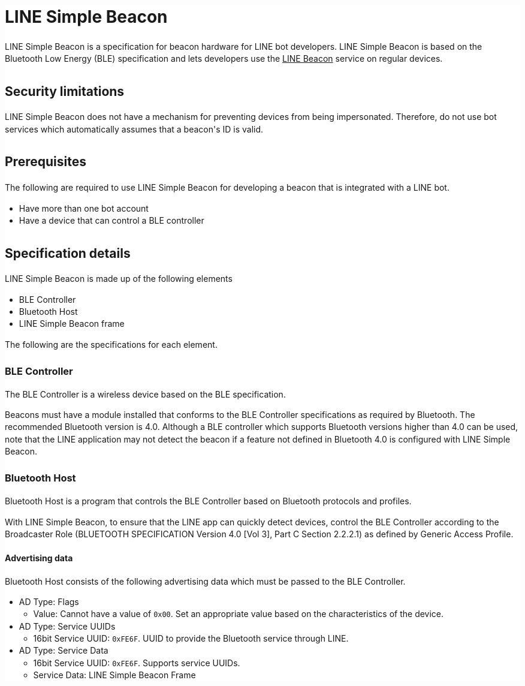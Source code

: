 # LINE Simple Beacon
LINE Simple Beacon is a specification for beacon hardware for LINE bot developers. LINE Simple Beacon is based on the Bluetooth Low Energy (BLE) specification and lets developers use the [LINE Beacon](https://developers.line.biz/en/docs/messaging-api/using-beacons/) service on regular devices.

## Security limitations
LINE Simple Beacon does not have a mechanism for preventing devices from being impersonated. Therefore, do not use bot services which automatically assumes that a beacon's ID is valid.

## Prerequisites
The following are required to use LINE Simple Beacon for developing a beacon that is integrated with a LINE bot.

* Have more than one bot account
* Have a device that can control a BLE controller

## Specification details
LINE Simple Beacon is made up of the following elements

* BLE Controller
* Bluetooth Host
* LINE Simple Beacon frame

The following are the specifications for each element.

### BLE Controller
The BLE Controller is a wireless device based on the BLE specification.

Beacons must have a module installed that conforms to the BLE Controller specifications as required by Bluetooth.
The recommended Bluetooth version is 4.0. Although a BLE controller which supports Bluetooth versions higher than 4.0 can be used, note that the LINE application may not detect the beacon if a feature not defined in Bluetooth 4.0 is configured with LINE Simple Beacon.

### Bluetooth Host
Bluetooth Host is a program that controls the BLE Controller based on Bluetooth protocols and profiles.

With LINE Simple Beacon, to ensure that the LINE app can quickly detect devices, control the BLE Controller according to the Broadcaster Role (BLUETOOTH SPECIFICATION Version 4.0 [Vol 3], Part C Section 2.2.2.1) as defined by Generic Access Profile.

#### Advertising data
Bluetooth Host consists of the following advertising data which must be passed to the BLE Controller.

* AD Type: Flags
  * Value: Cannot have a value of `0x00`. Set an appropriate value based on the characteristics of the device.
* AD Type: Service UUIDs
  * 16bit Service UUID: `0xFE6F`. UUID to provide the Bluetooth service through LINE.
* AD Type: Service Data
  * 16bit Service UUID: `0xFE6F`. Supports service UUIDs.
  * Service Data: LINE Simple Beacon Frame
